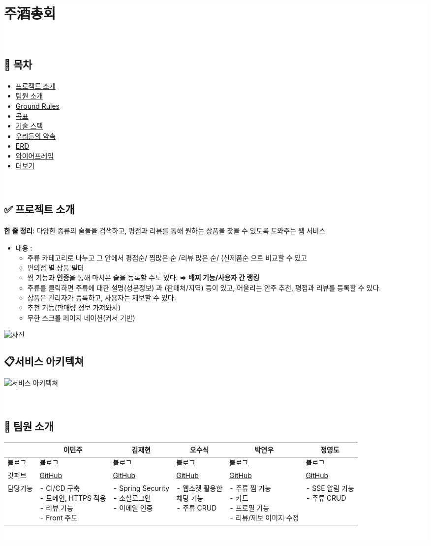 # 주酒총회
<br>

## 📌 목차
- [프로젝트 소개](#프로젝트소개)
- [팀원 소개](#팀원소개)
- [Ground Rules](#GroundRules)
- [목표](#Goals)
- [기술 스택](#ProjectRules)
- [우리들의 약속](#우리들의약속)
- [ERD](#ERD)
- [와이어프레임](#와이어프레임)
- [더보기](#더보기)


<p><br></p>

## ✅ 프로젝트 소개
**한 줄 정리**: 다양한 종류의 술들을 검색하고, 평점과 리뷰를 통해 원하는 상품을 찾을 수 있도록 도와주는 웹 서비스

- 내용 :
    - 주류 카테고리로 나누고 그 안에서 평점순/ 찜많은 순 /리뷰 많은 순/ (신제품순 으로 비교할 수 있고
    - 편의점 별 상품 필터
    - 찜 기능과 **인증**을 통해 마셔본 술을 등록할 수도 있다. ⇒ **배찌 기능/사용자 간 랭킹**
    - 주류를 클릭하면 주류에 대한 설명(성분정보) 과 (판매처/지역) 등이 있고, 어울리는 안주 추천, 평점과 리뷰를 등록할 수 있다.
    - 상품은 관리자가 등록하고, 사용자는 제보할 수 있다.
    - 추천 기능(판매량 정보 가져와서)
    - 무한 스크롤 페이지 네이션(커서 기반)

![사진](https://www.notion.so/image/https%3A%2F%2Fprod-files-secure.s3.us-west-2.amazonaws.com%2F83c75a39-3aba-4ba4-a792-7aefe4b07895%2F85d47b3b-e1d5-462a-8ae4-51caf0028c4e%2F%25E1%2584%258C%25E1%2585%25AE%25E1%2584%258C%25E1%2585%25AE%25E1%2584%258E%25E1%2585%25A9%25E1%2586%25BC%25E1%2584%2592%25E1%2585%25AC_%25E1%2584%2589%25E1%2585%25A9%25E1%2584%2580%25E1%2585%25A2%25E1%2584%2591%25E1%2585%25A6%25E1%2584%258B%25E1%2585%25B5%25E1%2584%258C%25E1%2585%25B5.png?table=block&id=cb466992-ee26-4b0a-b5c1-af941d0926fd&spaceId=83c75a39-3aba-4ba4-a792-7aefe4b07895&width=2000&userId=ca0c5ffb-e774-49d1-8001-e9462600093c&cache=v2)


## 📋서비스 아키텍쳐
<img width="1020" alt="서비스 아키텍쳐" src="https://github.com/leeminju/JuJuAssembly/assets/146754105/9cc4d7a4-9952-41d2-b953-d08bb1596b56">


<p><br></p>

## 👥 팀원 소개

| |이민주|김재현|오수식|박연우|정영도|
|-- |-----|----|----|----|-----|
|블로그 |[블로그](https://velog.io/@leemj4090/posts)| [블로그](https://velog.io/@jeiho/posts)|[블로그](https://velog.io/@tntlr92)|[블로그](https://studymode.tistory.com/)|[블로그](https://velog.io/@yeong_do/posts)|
|깃퍼브 |[GitHub](https://github.com/leeminju?tab=repositories) |[GitHub](https://github.com/k-jaehyun) |[GitHub](https://github.com/susik2023) |[GitHub](https://github.com/yeonwoopark20231003)|[GitHub](https://github.com/yeongdo99) |
|담당기능 |- CI/CD 구축<br>- 도메인, HTTPS 적용<br>- 리뷰 기능<br>- Front 주도       |- Spring Security<br>- 소셜로그인<br>- 이메일 인증 | - 웹소켓 활용한 <br>채팅 기능 <br>- 주류 CRUD|- 주류 찜 기능<br>- 카트<br>- 프로필 기능<br> - 리뷰/제보 이미지 수정 |- SSE 알림 기능<br>- 주류 CRUD |

<p><br></p>
